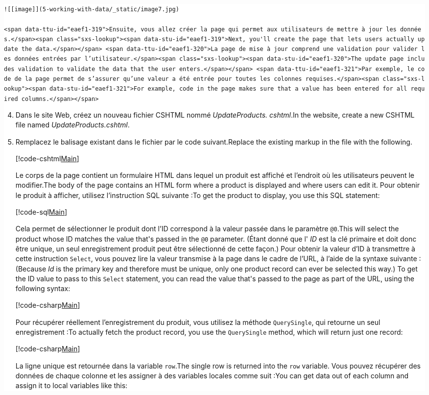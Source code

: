     ![[image]](5-working-with-data/_static/image7.jpg)

    <span data-ttu-id="eaef1-319">Ensuite, vous allez créer la page qui permet aux utilisateurs de mettre à jour les données.</span><span class="sxs-lookup"><span data-stu-id="eaef1-319">Next, you'll create the page that lets users actually update the data.</span></span> <span data-ttu-id="eaef1-320">La page de mise à jour comprend une validation pour valider les données entrées par l’utilisateur.</span><span class="sxs-lookup"><span data-stu-id="eaef1-320">The update page includes validation to validate the data that the user enters.</span></span> <span data-ttu-id="eaef1-321">Par exemple, le code de la page permet de s’assurer qu’une valeur a été entrée pour toutes les colonnes requises.</span><span class="sxs-lookup"><span data-stu-id="eaef1-321">For example, code in the page makes sure that a value has been entered for all required columns.</span></span>
4. <span data-ttu-id="eaef1-322">Dans le site Web, créez un nouveau fichier CSHTML nommé *UpdateProducts. cshtml*.</span><span class="sxs-lookup"><span data-stu-id="eaef1-322">In the website, create a new CSHTML file named *UpdateProducts.cshtml*.</span></span>
5. <span data-ttu-id="eaef1-323">Remplacez le balisage existant dans le fichier par le code suivant.</span><span class="sxs-lookup"><span data-stu-id="eaef1-323">Replace the existing markup in the file with the following.</span></span>

    [!code-cshtml[Main](5-working-with-data/samples/sample13.cshtml)]

    <span data-ttu-id="eaef1-324">Le corps de la page contient un formulaire HTML dans lequel un produit est affiché et l’endroit où les utilisateurs peuvent le modifier.</span><span class="sxs-lookup"><span data-stu-id="eaef1-324">The body of the page contains an HTML form where a product is displayed and where users can edit it.</span></span> <span data-ttu-id="eaef1-325">Pour obtenir le produit à afficher, utilisez l’instruction SQL suivante :</span><span class="sxs-lookup"><span data-stu-id="eaef1-325">To get the product to display, you use this SQL statement:</span></span>

    [!code-sql[Main](5-working-with-data/samples/sample14.sql)]

    <span data-ttu-id="eaef1-326">Cela permet de sélectionner le produit dont l’ID correspond à la valeur passée dans le paramètre `@0`.</span><span class="sxs-lookup"><span data-stu-id="eaef1-326">This will select the product whose ID matches the value that's passed in the `@0` parameter.</span></span> <span data-ttu-id="eaef1-327">(Étant donné que l' *ID* est la clé primaire et doit donc être unique, un seul enregistrement produit peut être sélectionné de cette façon.) Pour obtenir la valeur d’ID à transmettre à cette instruction `Select`, vous pouvez lire la valeur transmise à la page dans le cadre de l’URL, à l’aide de la syntaxe suivante :</span><span class="sxs-lookup"><span data-stu-id="eaef1-327">(Because *Id* is the primary key and therefore must be unique, only one product record can ever be selected this way.) To get the ID value to pass to this `Select` statement, you can read the value that's passed to the page as part of the URL, using the following syntax:</span></span>

    [!code-csharp[Main](5-working-with-data/samples/sample15.cs)]

    <span data-ttu-id="eaef1-328">Pour récupérer réellement l’enregistrement du produit, vous utilisez la méthode `QuerySingle`, qui retourne un seul enregistrement :</span><span class="sxs-lookup"><span data-stu-id="eaef1-328">To actually fetch the product record, you use the `QuerySingle` method, which will return just one record:</span></span>

    [!code-csharp[Main](5-working-with-data/samples/sample16.cs)]

    <span data-ttu-id="eaef1-329">La ligne unique est retournée dans la variable `row`.</span><span class="sxs-lookup"><span data-stu-id="eaef1-329">The single row is returned into the `row` variable.</span></span> <span data-ttu-id="eaef1-330">Vous pouvez récupérer des données de chaque colonne et les assigner à des variables locales comme suit :</span><span class="sxs-lookup"><span data-stu-id="eaef1-330">You can get data out of each column and assign it to local variables like this:</span></span>

